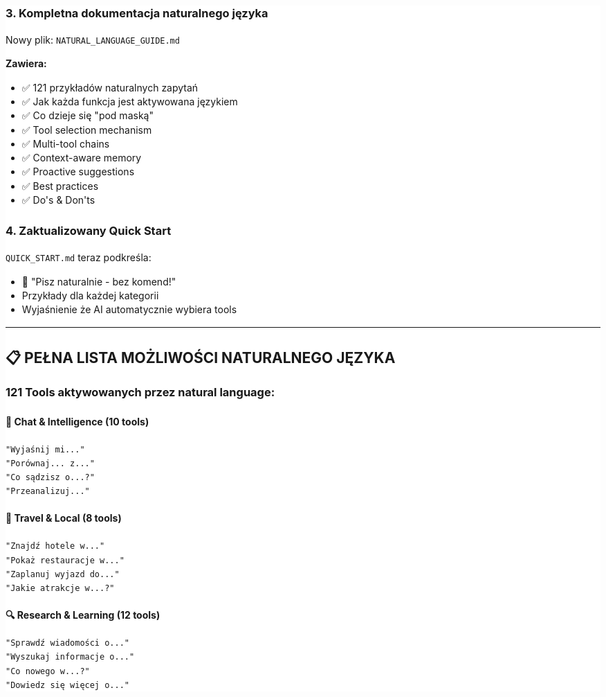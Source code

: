 
### 3. **Kompletna dokumentacja naturalnego języka**

Nowy plik: `NATURAL_LANGUAGE_GUIDE.md`

**Zawiera:**
- ✅ 121 przykładów naturalnych zapytań
- ✅ Jak każda funkcja jest aktywowana językiem
- ✅ Co dzieje się "pod maską"
- ✅ Tool selection mechanism
- ✅ Multi-tool chains
- ✅ Context-aware memory
- ✅ Proactive suggestions
- ✅ Best practices
- ✅ Do's & Don'ts

### 4. **Zaktualizowany Quick Start**

`QUICK_START.md` teraz podkreśla:
- 💬 "Pisz naturalnie - bez komend!"
- Przykłady dla każdej kategorii
- Wyjaśnienie że AI automatycznie wybiera tools

---

## 📋 PEŁNA LISTA MOŻLIWOŚCI NATURALNEGO JĘZYKA

### **121 Tools aktywowanych przez natural language:**

#### 🧠 Chat & Intelligence (10 tools)
```
"Wyjaśnij mi..."
"Porównaj... z..."
"Co sądzisz o...?"
"Przeanalizuj..."
```

#### 🏨 Travel & Local (8 tools)
```
"Znajdź hotele w..."
"Pokaż restauracje w..."
"Zaplanuj wyjazd do..."
"Jakie atrakcje w...?"
```

#### 🔍 Research & Learning (12 tools)
```
"Sprawdź wiadomości o..."
"Wyszukaj informacje o..."
"Co nowego w...?"
"Dowiedz się więcej o..."
```
